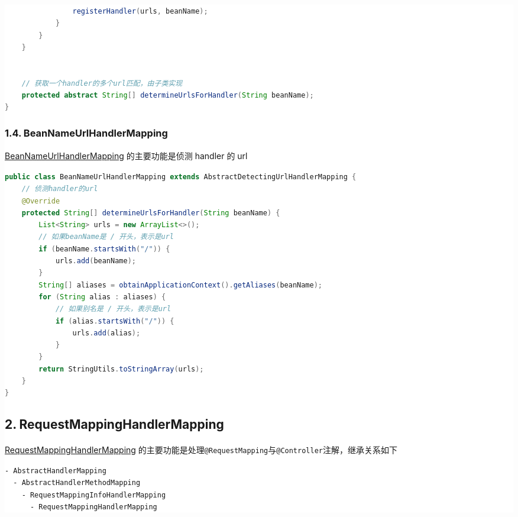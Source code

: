 ```java
                registerHandler(urls, beanName);
            }
        }
    }


    // 获取一个handler的多个url匹配，由子类实现
    protected abstract String[] determineUrlsForHandler(String beanName);
}
```

### 1.4. BeanNameUrlHandlerMapping

[BeanNameUrlHandlerMapping](https://github.com/spring-projects/spring-framework/blob/v5.3.10/spring-webmvc/src/main/java/org/springframework/web/servlet/handler/BeanNameUrlHandlerMapping.java)
的主要功能是侦测 handler 的 url

```java
public class BeanNameUrlHandlerMapping extends AbstractDetectingUrlHandlerMapping {
    // 侦测handler的url
    @Override
    protected String[] determineUrlsForHandler(String beanName) {
        List<String> urls = new ArrayList<>();
        // 如果beanName是 / 开头，表示是url
        if (beanName.startsWith("/")) {
            urls.add(beanName);
        }
        String[] aliases = obtainApplicationContext().getAliases(beanName);
        for (String alias : aliases) {
            // 如果别名是 / 开头，表示是url
            if (alias.startsWith("/")) {
                urls.add(alias);
            }
        }
        return StringUtils.toStringArray(urls);
    }
}
```

## 2. RequestMappingHandlerMapping

[RequestMappingHandlerMapping](https://github.com/spring-projects/spring-framework/blob/v5.3.10/spring-webmvc/src/main/java/org/springframework/web/servlet/mvc/method/annotation/RequestMappingHandlerMapping.java)
的主要功能是处理`@RequestMapping`与`@Controller`注解，继承关系如下

```
- AbstractHandlerMapping
  - AbstractHandlerMethodMapping
    - RequestMappingInfoHandlerMapping
      - RequestMappingHandlerMapping
```
